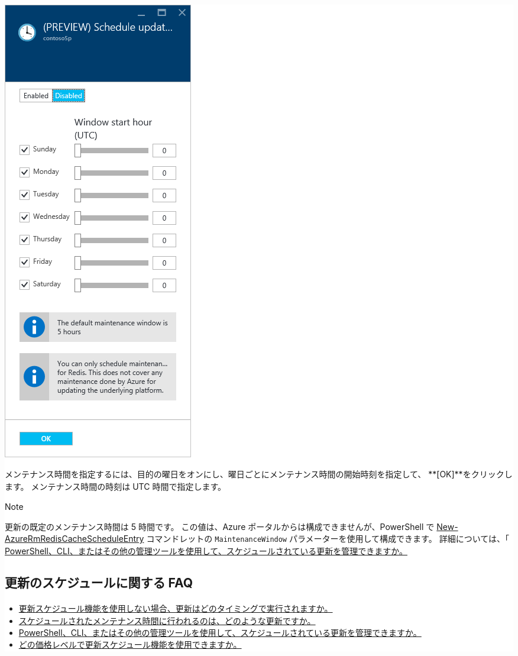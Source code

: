 ![更新のスケジュール](./media/cache-administration/redis-schedule-updates.png)

メンテナンス時間を指定するには、目的の曜日をオンにし、曜日ごとにメンテナンス時間の開始時刻を指定して、 **[OK]**をクリックします。 メンテナンス時間の時刻は UTC 時間で指定します。 

> [!NOTE]
> 更新の既定のメンテナンス時間は 5 時間です。 この値は、Azure ポータルからは構成できませんが、PowerShell で [New-AzureRmRedisCacheScheduleEntry](https://msdn.microsoft.com/library/azure/mt763833.aspx) コマンドレットの `MaintenanceWindow` パラメーターを使用して構成できます。 詳細については、「 [PowerShell、CLI、またはその他の管理ツールを使用して、スケジュールされている更新を管理できますか。](#can-i-managed-scheduled-updates-using-powershell-cli-or-other-management-tools)
> 
> 

## <a name="schedule-updates-faq"></a>更新のスケジュールに関する FAQ
* [更新スケジュール機能を使用しない場合、更新はどのタイミングで実行されますか。](#when-do-updates-occur-if-i-dont-use-the-schedule-updates-feature)
* [スケジュールされたメンテナンス時間に行われるのは、どのような更新ですか。](#what-type-of-updates-are-made-during-the-scheduled-maintenance-window)
* [PowerShell、CLI、またはその他の管理ツールを使用して、スケジュールされている更新を管理できますか。](#can-i-managed-scheduled-updates-using-powershell-cli-or-other-management-tools)
* [どの価格レベルで更新スケジュール機能を使用できますか。](#what-pricing-tiers-can-use-the-schedule-updates-functionality)
